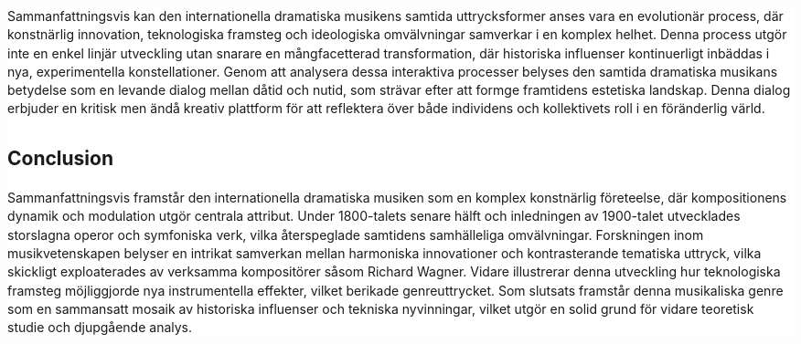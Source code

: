 Sammanfattningsvis kan den internationella dramatiska musikens samtida uttrycksformer anses vara en
evolutionär process, där konstnärlig innovation, teknologiska framsteg och ideologiska omvälvningar
samverkar i en komplex helhet. Denna process utgör inte en enkel linjär utveckling utan snarare en
mångfacetterad transformation, där historiska influenser kontinuerligt inbäddas i nya,
experimentella konstellationer. Genom att analysera dessa interaktiva processer belyses den samtida
dramatiska musikans betydelse som en levande dialog mellan dåtid och nutid, som strävar efter att
formge framtidens estetiska landskap. Denna dialog erbjuder en kritisk men ändå kreativ plattform
för att reflektera över både individens och kollektivets roll i en föränderlig värld.

## Conclusion

Sammanfattningsvis framstår den internationella dramatiska musiken som en komplex konstnärlig
företeelse, där kompositionens dynamik och modulation utgör centrala attribut. Under 1800-talets
senare hälft och inledningen av 1900-talet utvecklades storslagna operor och symfoniska verk, vilka
återspeglade samtidens samhälleliga omvälvningar. Forskningen inom musikvetenskapen belyser en
intrikat samverkan mellan harmoniska innovationer och kontrasterande tematiska uttryck, vilka
skickligt exploaterades av verksamma kompositörer såsom Richard Wagner. Vidare illustrerar denna
utveckling hur teknologiska framsteg möjliggjorde nya instrumentella effekter, vilket berikade
genreuttrycket. Som slutsats framstår denna musikaliska genre som en sammansatt mosaik av historiska
influenser och tekniska nyvinningar, vilket utgör en solid grund för vidare teoretisk studie och
djupgående analys.
